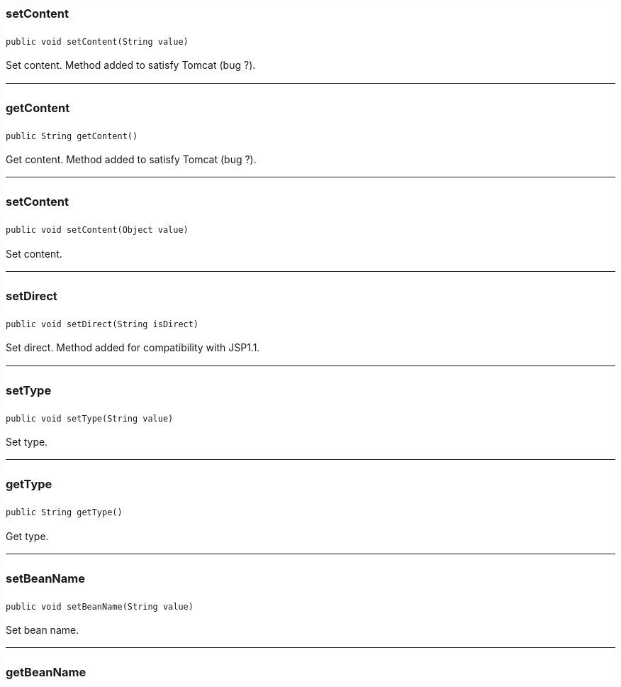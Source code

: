 ### setContent

    public void setContent(String value)

Set content. Method added to satisfy Tomcat (bug ?).

------------------------------------------------------------------------

### getContent

    public String getContent()

Get content. Method added to satisfy Tomcat (bug ?).

------------------------------------------------------------------------

### setContent

    public void setContent(Object value)

Set content.

------------------------------------------------------------------------

### setDirect

    public void setDirect(String isDirect)

Set direct. Method added for compatibility with JSP1.1.

------------------------------------------------------------------------

### setType

    public void setType(String value)

Set type.

------------------------------------------------------------------------

### getType

    public String getType()

Get type.

------------------------------------------------------------------------

### setBeanName

    public void setBeanName(String value)

Set bean name.

------------------------------------------------------------------------

### getBeanName
